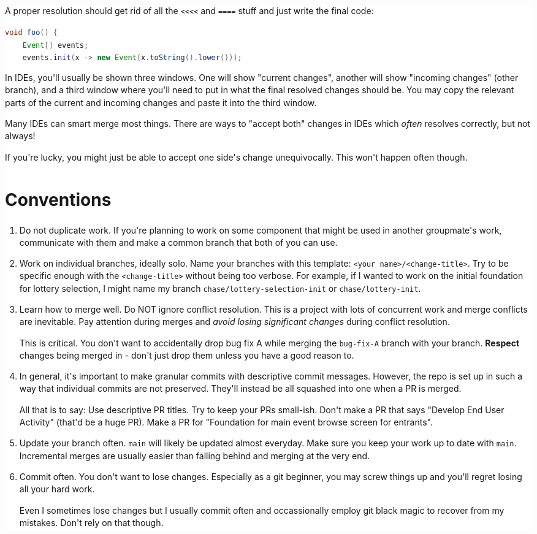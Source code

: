 A proper resolution should get rid of all the `<<<<` and `====` stuff and just write the final code:

```java
void foo() {
    Event[] events;
    events.init(x -> new Event(x.toString().lower()));
```

In IDEs, you'll usually be shown three windows. One will show "current changes", another will show "incoming changes" (other branch), and a third window where you'll need to put in what the final resolved changes should be. You may copy the relevant parts of the current and incoming changes and paste it into the third window.

Many IDEs can smart merge most things. There are ways to "accept both" changes in IDEs which _often_ resolves correctly, but not always!

If you're lucky, you might just be able to accept one side's change unequivocally. This won't happen often though.

# Conventions

1. Do not duplicate work. If you're planning to work on some component that might be used in another groupmate's work, communicate with them and make a common branch that both of you can use.
2. Work on individual branches, ideally solo. Name your branches with this template: `<your name>/<change-title>`. Try to be specific enough with the `<change-title>` without being too verbose. For example, if I wanted to work on the initial foundation for lottery selection, I might name my branch `chase/lottery-selection-init` or `chase/lottery-init`.
3. Learn how to merge well. Do NOT ignore conflict resolution. This is a project with lots of concurrent work and merge conflicts are inevitable. Pay attention during merges and _avoid losing significant changes_ during conflict resolution.

   This is critical. You don't want to accidentally drop bug fix A while merging the `bug-fix-A` branch with your branch. **Respect** changes being merged in - don't just drop them unless you have a good reason to.
4. In general, it's important to make granular commits with descriptive commit messages. However, the repo is set up in such a way that individual commits are not preserved. They'll instead be all squashed into one when a PR is merged.

   All that is to say: Use descriptive PR titles. Try to keep your PRs small-ish. Don't make a PR that says "Develop End User Activity" (that'd be a huge PR). Make a PR for "Foundation for main event browse screen for entrants".
5. Update your branch often. `main` will likely be updated almost everyday. Make sure you keep your work up to date with `main`. Incremental merges are usually easier than falling behind and merging at the very end.
6. Commit often. You don't want to lose changes. Especially as a git beginner, you may screw things up and you'll regret losing all your hard work.

   Even I sometimes lose changes but I usually commit often and occassionally employ git black magic to recover from my mistakes. Don't rely on that though.